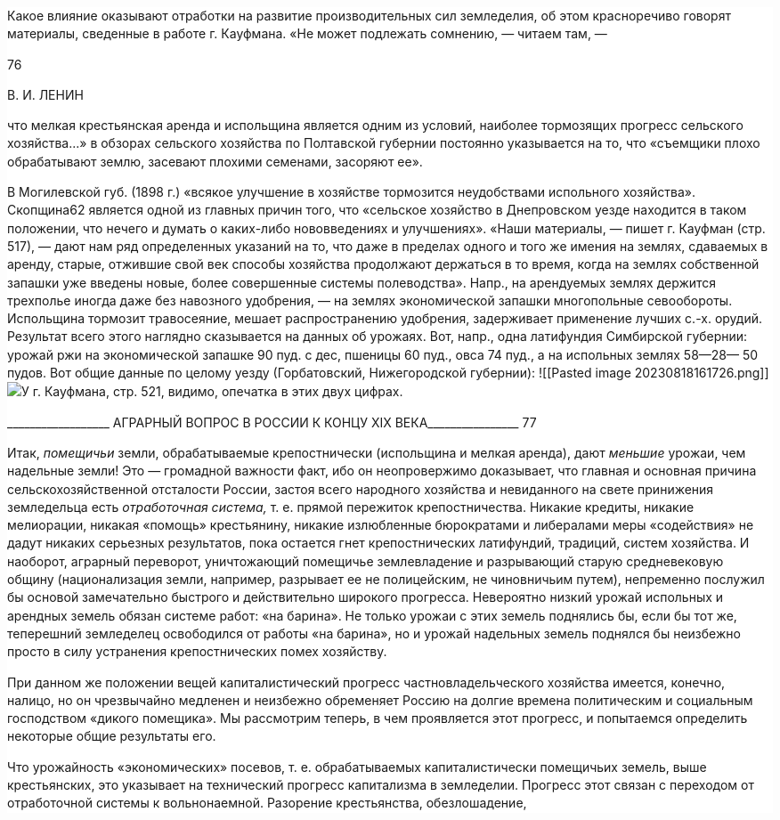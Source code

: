 Какое влияние оказывают отработки на развитие производительных сил земледелия, об этом красноречиво говорят материалы, сведенные в работе г. Кауфмана. «Не может подлежать сомнению, — читаем там, —

  

76

  

В. И. ЛЕНИН

  

что мелкая крестьянская аренда и испольщина является одним из условий, наиболее тормозящих прогресс сельского хозяйства...» в обзорах сельского хозяйства по Полтав­ской губернии постоянно указывается на то, что «съемщики плохо обрабатывают зем­лю, засевают плохими семенами, засоряют ее».

В Могилевской губ. (1898 г.) «всякое улучшение в хозяйстве тормозится неудобст­вами испольного хозяйства». Скопщина62 является одной из главных причин того, что «сельское хозяйство в Днепровском уезде находится в таком положении, что нечего и думать о каких-либо нововведениях и улучшениях». «Наши материалы, — пишет г. Ка­уфман (стр. 517), — дают нам ряд определенных указаний на то, что даже в пределах одного и того же имения на землях, сдаваемых в аренду, старые, отжившие свой век способы хозяйства продолжают держаться в то время, когда на землях собственной за­пашки уже введены новые, более совершенные системы полеводства». Напр., на арен­дуемых землях держится трехполье иногда даже без навозного удобрения, — на землях экономической запашки многопольные севообороты. Испольщина тормозит травосея­ние, мешает распространению удобрения, задерживает применение лучших с.-х. ору­дий. Результат всего этого наглядно сказывается на данных об урожаях. Вот, напр., од­на латифундия Симбирской губернии: урожай ржи на экономической запашке 90 пуд. с дес, пшеницы 60 пуд., овса 74 пуд., а на испольных землях 58—28— 50 пудов. Вот об­щие данные по целому уезду (Горбатовский, Нижегородской губернии):
![[Pasted image 20230818161726.png]]
![](file:///C:/Users/bot32/AppData/Local/Temp/msohtmlclip1/01/clip_image001.png)У г. Кауфмана, стр. 521, видимо, опечатка в этих двух цифрах.

  

__________________ АГРАРНЫЙ ВОПРОС В РОССИИ К КОНЦУ XIX ВЕКА________________ 77

Итак, _помещичьи_ земли, обрабатываемые крепостнически (испольщина и мелкая аренда), дают _меньшие_ урожаи, чем надельные земли! Это — громадной важности факт, ибо он неопровержимо доказывает, что главная и основная причина сельскохо­зяйственной отсталости России, застоя всего народного хозяйства и невиданного на свете принижения земледельца есть _отработочная система,_ т. е. прямой пережиток крепостничества. Никакие кредиты, никакие мелиорации, никакая «помощь» крестья­нину, никакие излюбленные бюрократами и либералами меры «содействия» не дадут никаких серьезных результатов, пока остается гнет крепостнических латифундий, тра­диций, систем хозяйства. И наоборот, аграрный переворот, уничтожающий помещичье землевладение и разрывающий старую средневековую общину (национализация земли, например, разрывает ее не полицейским, не чиновничьим путем), непременно послу­жил бы основой замечательно быстрого и действительно широкого прогресса. Неверо­ятно низкий урожай испольных и арендных земель обязан системе работ: «на барина». Не только урожаи с этих земель поднялись бы, если бы тот же, теперешний земледелец освободился от работы «на барина», но и урожай надельных земель поднялся бы неиз­бежно просто в силу устранения крепостнических помех хозяйству.

При данном же положении вещей капиталистический прогресс частновладельческо­го хозяйства имеется, конечно, налицо, но он чрезвычайно медленен и неизбежно об­ременяет Россию на долгие времена политическим и социальным господством «дикого помещика». Мы рассмотрим теперь, в чем проявляется этот прогресс, и попытаемся определить некоторые общие результаты его.

Что урожайность «экономических» посевов, т. е. обрабатываемых капиталистически помещичьих земель, выше крестьянских, это указывает на технический прогресс капи­тализма в земледелии. Прогресс этот связан с переходом от отработочной системы к вольнонаемной. Разорение крестьянства, обезлошадение,
